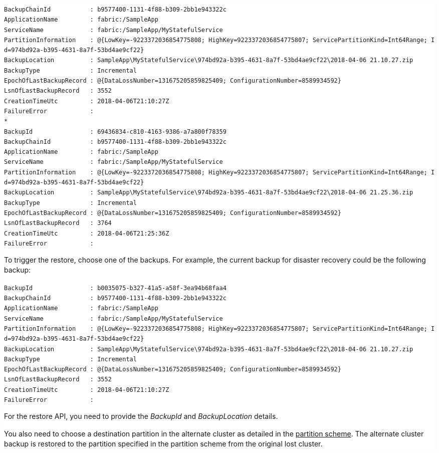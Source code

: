 ```
BackupChainId           : b9577400-1131-4f88-b309-2bb1e943322c
ApplicationName         : fabric:/SampleApp
ServiceName             : fabric:/SampleApp/MyStatefulService
PartitionInformation    : @{LowKey=-9223372036854775808; HighKey=9223372036854775807; ServicePartitionKind=Int64Range; Id=974bd92a-b395-4631-8a7f-53bd4ae9cf22}
BackupLocation          : SampleApp\MyStatefulService\974bd92a-b395-4631-8a7f-53bd4ae9cf22\2018-04-06 21.10.27.zip
BackupType              : Incremental
EpochOfLastBackupRecord : @{DataLossNumber=131675205859825409; ConfigurationNumber=8589934592}
LsnOfLastBackupRecord   : 3552
CreationTimeUtc         : 2018-04-06T21:10:27Z
FailureError            :
*
BackupId                : 69436834-c810-4163-9386-a7a800f78359
BackupChainId           : b9577400-1131-4f88-b309-2bb1e943322c
ApplicationName         : fabric:/SampleApp
ServiceName             : fabric:/SampleApp/MyStatefulService
PartitionInformation    : @{LowKey=-9223372036854775808; HighKey=9223372036854775807; ServicePartitionKind=Int64Range; Id=974bd92a-b395-4631-8a7f-53bd4ae9cf22}
BackupLocation          : SampleApp\MyStatefulService\974bd92a-b395-4631-8a7f-53bd4ae9cf22\2018-04-06 21.25.36.zip
BackupType              : Incremental
EpochOfLastBackupRecord : @{DataLossNumber=131675205859825409; ConfigurationNumber=8589934592}
LsnOfLastBackupRecord   : 3764
CreationTimeUtc         : 2018-04-06T21:25:36Z
FailureError            :
```

To trigger the restore, choose one of the backups. For example, the current backup for disaster recovery could be the following backup:

```
BackupId                : b0035075-b327-41a5-a58f-3ea94b68faa4
BackupChainId           : b9577400-1131-4f88-b309-2bb1e943322c
ApplicationName         : fabric:/SampleApp
ServiceName             : fabric:/SampleApp/MyStatefulService
PartitionInformation    : @{LowKey=-9223372036854775808; HighKey=9223372036854775807; ServicePartitionKind=Int64Range; Id=974bd92a-b395-4631-8a7f-53bd4ae9cf22}
BackupLocation          : SampleApp\MyStatefulService\974bd92a-b395-4631-8a7f-53bd4ae9cf22\2018-04-06 21.10.27.zip
BackupType              : Incremental
EpochOfLastBackupRecord : @{DataLossNumber=131675205859825409; ConfigurationNumber=8589934592}
LsnOfLastBackupRecord   : 3552
CreationTimeUtc         : 2018-04-06T21:10:27Z
FailureError            :
```

For the restore API, you need to provide the _BackupId_ and _BackupLocation_ details.

You also need to choose a destination partition in the alternate cluster as detailed in the [partition scheme](service-fabric-concepts-partitioning.md#get-started-with-partitioning). The alternate cluster backup is restored to the partition specified in the partition scheme from the original lost cluster.
